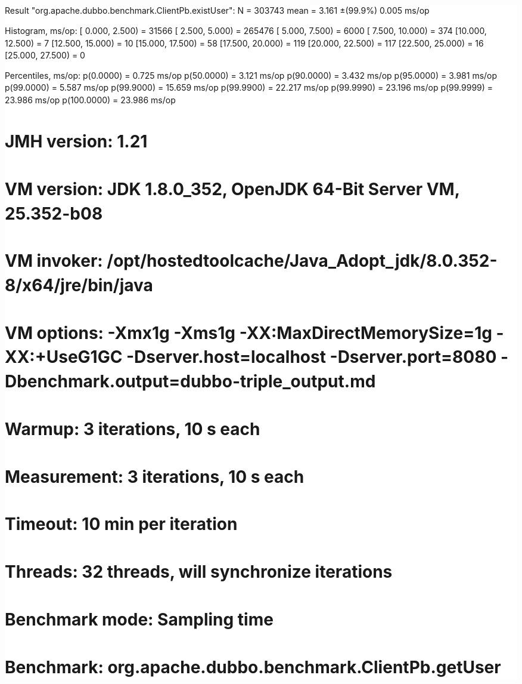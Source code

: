 

Result "org.apache.dubbo.benchmark.ClientPb.existUser":
  N = 303743
  mean =      3.161 ±(99.9%) 0.005 ms/op

  Histogram, ms/op:
    [ 0.000,  2.500) = 31566 
    [ 2.500,  5.000) = 265476 
    [ 5.000,  7.500) = 6000 
    [ 7.500, 10.000) = 374 
    [10.000, 12.500) = 7 
    [12.500, 15.000) = 10 
    [15.000, 17.500) = 58 
    [17.500, 20.000) = 119 
    [20.000, 22.500) = 117 
    [22.500, 25.000) = 16 
    [25.000, 27.500) = 0 

  Percentiles, ms/op:
      p(0.0000) =      0.725 ms/op
     p(50.0000) =      3.121 ms/op
     p(90.0000) =      3.432 ms/op
     p(95.0000) =      3.981 ms/op
     p(99.0000) =      5.587 ms/op
     p(99.9000) =     15.659 ms/op
     p(99.9900) =     22.217 ms/op
     p(99.9990) =     23.196 ms/op
     p(99.9999) =     23.986 ms/op
    p(100.0000) =     23.986 ms/op


# JMH version: 1.21
# VM version: JDK 1.8.0_352, OpenJDK 64-Bit Server VM, 25.352-b08
# VM invoker: /opt/hostedtoolcache/Java_Adopt_jdk/8.0.352-8/x64/jre/bin/java
# VM options: -Xmx1g -Xms1g -XX:MaxDirectMemorySize=1g -XX:+UseG1GC -Dserver.host=localhost -Dserver.port=8080 -Dbenchmark.output=dubbo-triple_output.md
# Warmup: 3 iterations, 10 s each
# Measurement: 3 iterations, 10 s each
# Timeout: 10 min per iteration
# Threads: 32 threads, will synchronize iterations
# Benchmark mode: Sampling time
# Benchmark: org.apache.dubbo.benchmark.ClientPb.getUser

